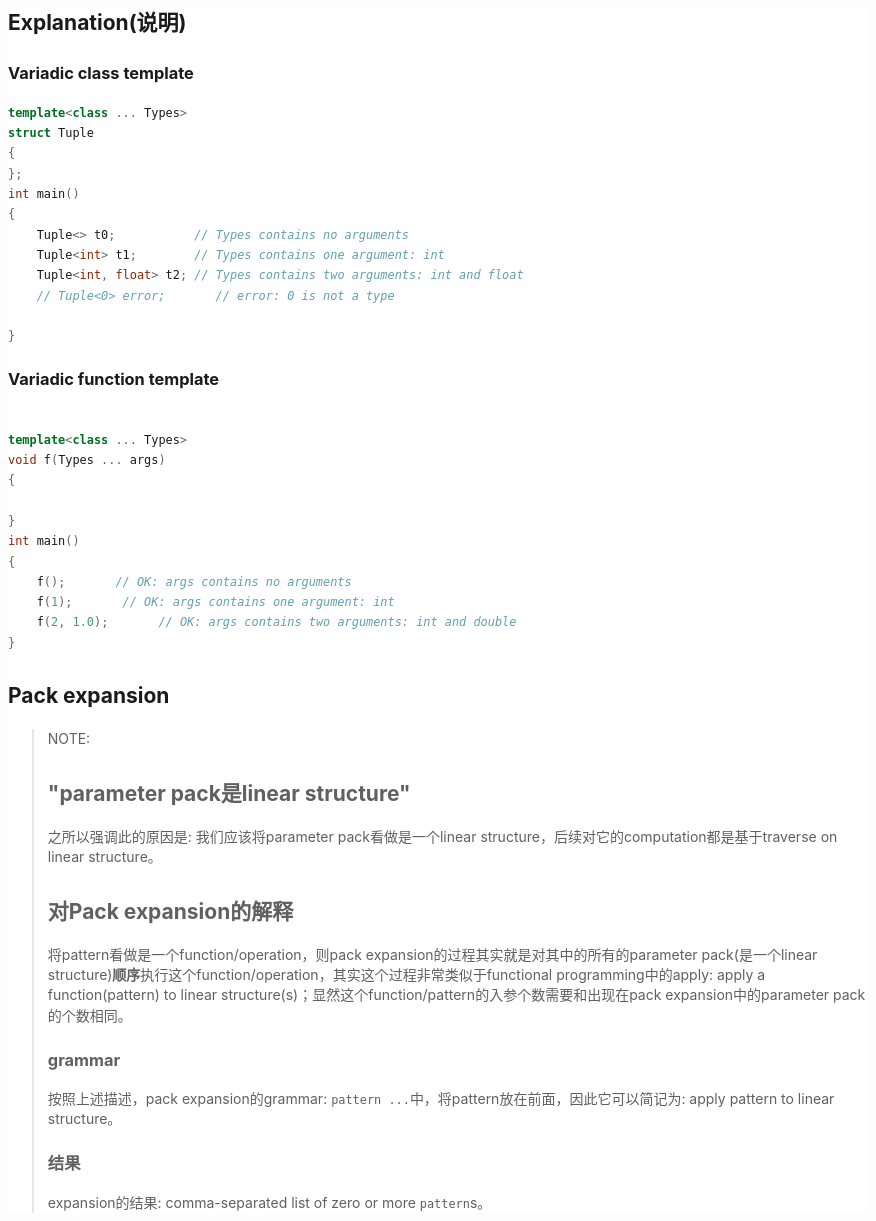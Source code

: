 ## Explanation(说明)

### Variadic class template

```C++
template<class ... Types>
struct Tuple
{
};
int main()
{
	Tuple<> t0;           // Types contains no arguments
	Tuple<int> t1;        // Types contains one argument: int
	Tuple<int, float> t2; // Types contains two arguments: int and float
	// Tuple<0> error;       // error: 0 is not a type

}
```

### Variadic function template 



```C++

template<class ... Types>
void f(Types ... args)
{

}
int main()
{
	f();       // OK: args contains no arguments
	f(1);       // OK: args contains one argument: int
	f(2, 1.0);       // OK: args contains two arguments: int and double
}

```



## Pack expansion

> NOTE: 
>
> ## "parameter pack是linear structure"
>
> 之所以强调此的原因是: 我们应该将parameter pack看做是一个linear structure，后续对它的computation都是基于traverse on linear structure。
>
> ## 对Pack expansion的解释
>
> 将pattern看做是一个function/operation，则pack expansion的过程其实就是对其中的所有的parameter pack(是一个linear structure)**顺序**执行这个function/operation，其实这个过程非常类似于functional programming中的apply: apply a function(pattern) to linear structure(s)；显然这个function/pattern的入参个数需要和出现在pack expansion中的parameter pack的个数相同。
>
> ### grammar
>
> 按照上述描述，pack expansion的grammar: `pattern ...`中，将pattern放在前面，因此它可以简记为: apply pattern to linear structure。
>
> ### 结果
>
> expansion的结果: comma-separated list of zero or more `pattern`s。
>